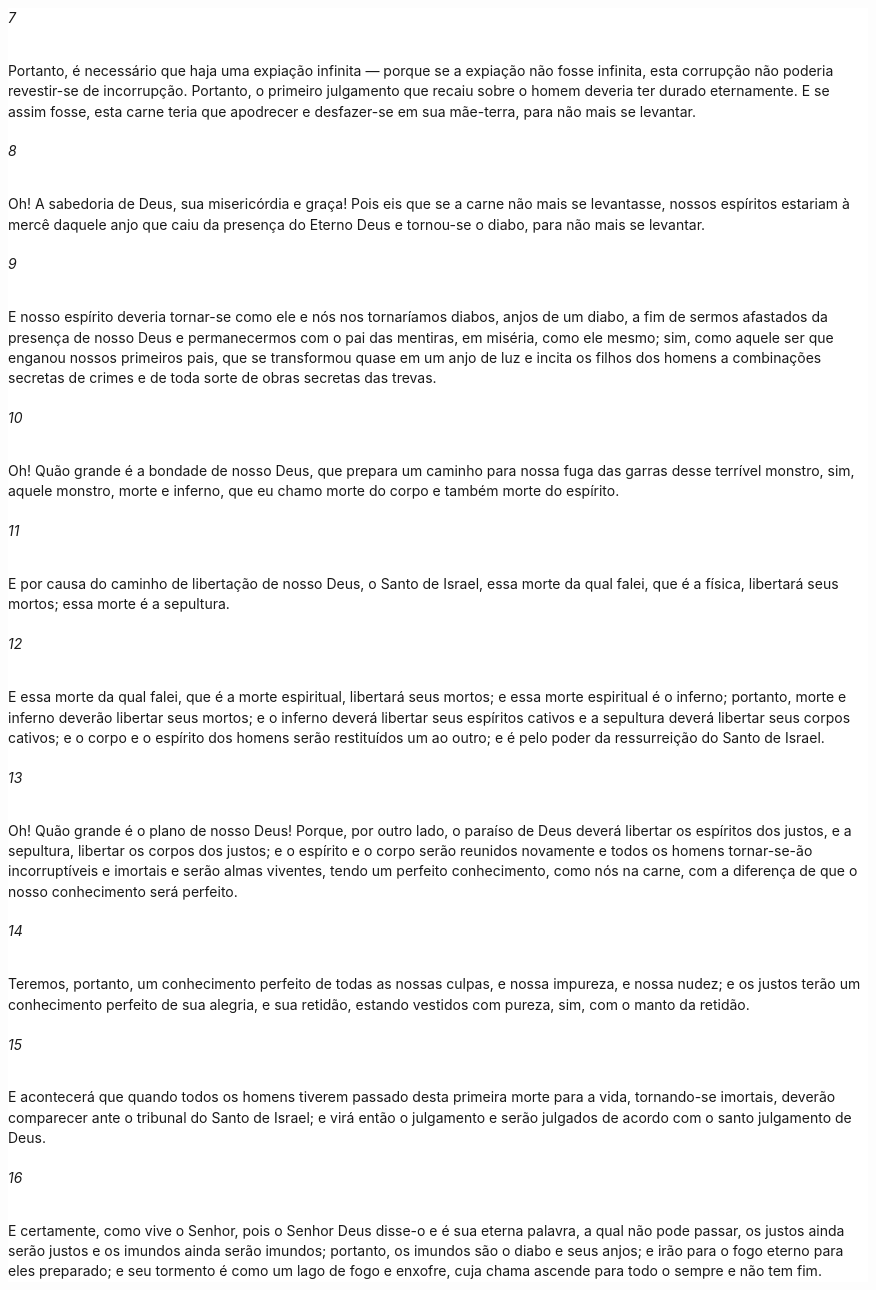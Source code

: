 ###### 7 
Portanto, é necessário que haja uma expiação infinita — porque se a expiação não fosse infinita, esta corrupção não poderia revestir-se de incorrupção. Portanto, o primeiro julgamento que recaiu sobre o homem deveria ter durado eternamente. E se assim fosse, esta carne teria que apodrecer e desfazer-se em sua mãe-terra, para não mais se levantar.

###### 8 
Oh! A sabedoria de Deus, sua misericórdia e graça! Pois eis que se a carne não mais se levantasse, nossos espíritos estariam à mercê daquele anjo que caiu da presença do Eterno Deus e tornou-se o diabo, para não mais se levantar.

###### 9 
E nosso espírito deveria tornar-se como ele e nós nos tornaríamos diabos, anjos de um diabo, a fim de sermos afastados da presença de nosso Deus e permanecermos com o pai das mentiras, em miséria, como ele mesmo; sim, como aquele ser que enganou nossos primeiros pais, que se transformou quase em um anjo de luz e incita os filhos dos homens a combinações secretas de crimes e de toda sorte de obras secretas das trevas.

###### 10 
Oh! Quão grande é a bondade de nosso Deus, que prepara um caminho para nossa fuga das garras desse terrível monstro, sim, aquele monstro, morte e inferno, que eu chamo morte do corpo e também morte do espírito.

###### 11 
E por causa do caminho de libertação de nosso Deus, o Santo de Israel, essa morte da qual falei, que é a física, libertará seus mortos; essa morte é a sepultura.

###### 12 
E essa morte da qual falei, que é a morte espiritual, libertará seus mortos; e essa morte espiritual é o inferno; portanto, morte e inferno deverão libertar seus mortos; e o inferno deverá libertar seus espíritos cativos e a sepultura deverá libertar seus corpos cativos; e o corpo e o espírito dos homens serão restituídos um ao outro; e é pelo poder da ressurreição do Santo de Israel.

###### 13 
Oh! Quão grande é o plano de nosso Deus! Porque, por outro lado, o paraíso de Deus deverá libertar os espíritos dos justos, e a sepultura, libertar os corpos dos justos; e o espírito e o corpo serão reunidos novamente e todos os homens tornar-se-ão incorruptíveis e imortais e serão almas viventes, tendo um perfeito conhecimento, como nós na carne, com a diferença de que o nosso conhecimento será perfeito.

###### 14 
Teremos, portanto, um conhecimento perfeito de todas as nossas culpas, e nossa impureza, e nossa nudez; e os justos terão um conhecimento perfeito de sua alegria, e sua retidão, estando vestidos com pureza, sim, com o manto da retidão.

###### 15 
E acontecerá que quando todos os homens tiverem passado desta primeira morte para a vida, tornando-se imortais, deverão comparecer ante o tribunal do Santo de Israel; e virá então o julgamento e serão julgados de acordo com o santo julgamento de Deus.

###### 16 
E certamente, como vive o Senhor, pois o Senhor Deus disse-o e é sua eterna palavra, a qual não pode passar, os justos ainda serão justos e os imundos ainda serão imundos; portanto, os imundos são o diabo e seus anjos; e irão para o fogo eterno para eles preparado; e seu tormento é como um lago de fogo e enxofre, cuja chama ascende para todo o sempre e não tem fim.
